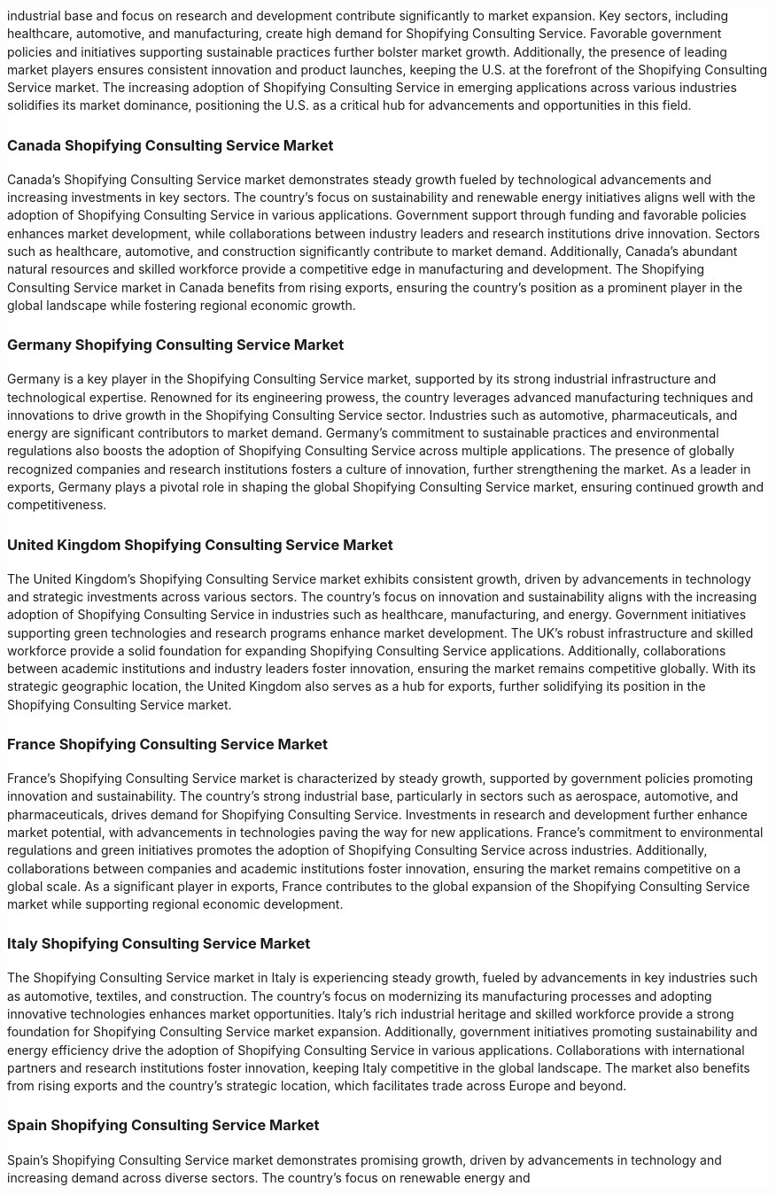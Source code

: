industrial base and focus on research and development contribute significantly to market expansion. Key sectors, including healthcare, automotive, and manufacturing, create high demand for Shopifying Consulting Service. Favorable government policies and initiatives supporting sustainable practices further bolster market growth. Additionally, the presence of leading market players ensures consistent innovation and product launches, keeping the U.S. at the forefront of the Shopifying Consulting Service market. The increasing adoption of Shopifying Consulting Service in emerging applications across various industries solidifies its market dominance, positioning the U.S. as a critical hub for advancements and opportunities in this field.</p><h3>Canada Shopifying Consulting Service Market</h3><p>Canada&rsquo;s Shopifying Consulting Service market demonstrates steady growth fueled by technological advancements and increasing investments in key sectors. The country&rsquo;s focus on sustainability and renewable energy initiatives aligns well with the adoption of Shopifying Consulting Service in various applications. Government support through funding and favorable policies enhances market development, while collaborations between industry leaders and research institutions drive innovation. Sectors such as healthcare, automotive, and construction significantly contribute to market demand. Additionally, Canada&rsquo;s abundant natural resources and skilled workforce provide a competitive edge in manufacturing and development. The Shopifying Consulting Service market in Canada benefits from rising exports, ensuring the country&rsquo;s position as a prominent player in the global landscape while fostering regional economic growth.</p><h3>Germany Shopifying Consulting Service Market</h3><p>Germany is a key player in the Shopifying Consulting Service market, supported by its strong industrial infrastructure and technological expertise. Renowned for its engineering prowess, the country leverages advanced manufacturing techniques and innovations to drive growth in the Shopifying Consulting Service sector. Industries such as automotive, pharmaceuticals, and energy are significant contributors to market demand. Germany&rsquo;s commitment to sustainable practices and environmental regulations also boosts the adoption of Shopifying Consulting Service across multiple applications. The presence of globally recognized companies and research institutions fosters a culture of innovation, further strengthening the market. As a leader in exports, Germany plays a pivotal role in shaping the global Shopifying Consulting Service market, ensuring continued growth and competitiveness.</p><h3>United Kingdom Shopifying Consulting Service Market</h3><p>The United Kingdom&rsquo;s Shopifying Consulting Service market exhibits consistent growth, driven by advancements in technology and strategic investments across various sectors. The country&rsquo;s focus on innovation and sustainability aligns with the increasing adoption of Shopifying Consulting Service in industries such as healthcare, manufacturing, and energy. Government initiatives supporting green technologies and research programs enhance market development. The UK&rsquo;s robust infrastructure and skilled workforce provide a solid foundation for expanding Shopifying Consulting Service applications. Additionally, collaborations between academic institutions and industry leaders foster innovation, ensuring the market remains competitive globally. With its strategic geographic location, the United Kingdom also serves as a hub for exports, further solidifying its position in the Shopifying Consulting Service market.</p><h3>France Shopifying Consulting Service Market</h3><p>France&rsquo;s Shopifying Consulting Service market is characterized by steady growth, supported by government policies promoting innovation and sustainability. The country&rsquo;s strong industrial base, particularly in sectors such as aerospace, automotive, and pharmaceuticals, drives demand for Shopifying Consulting Service. Investments in research and development further enhance market potential, with advancements in technologies paving the way for new applications. France&rsquo;s commitment to environmental regulations and green initiatives promotes the adoption of Shopifying Consulting Service across industries. Additionally, collaborations between companies and academic institutions foster innovation, ensuring the market remains competitive on a global scale. As a significant player in exports, France contributes to the global expansion of the Shopifying Consulting Service market while supporting regional economic development.</p><h3>Italy Shopifying Consulting Service Market</h3><p>The Shopifying Consulting Service market in Italy is experiencing steady growth, fueled by advancements in key industries such as automotive, textiles, and construction. The country&rsquo;s focus on modernizing its manufacturing processes and adopting innovative technologies enhances market opportunities. Italy&rsquo;s rich industrial heritage and skilled workforce provide a strong foundation for Shopifying Consulting Service market expansion. Additionally, government initiatives promoting sustainability and energy efficiency drive the adoption of Shopifying Consulting Service in various applications. Collaborations with international partners and research institutions foster innovation, keeping Italy competitive in the global landscape. The market also benefits from rising exports and the country&rsquo;s strategic location, which facilitates trade across Europe and beyond.</p><h3>Spain Shopifying Consulting Service Market</h3><p>Spain&rsquo;s Shopifying Consulting Service market demonstrates promising growth, driven by advancements in technology and increasing demand across diverse sectors. The country&rsquo;s focus on renewable energy and